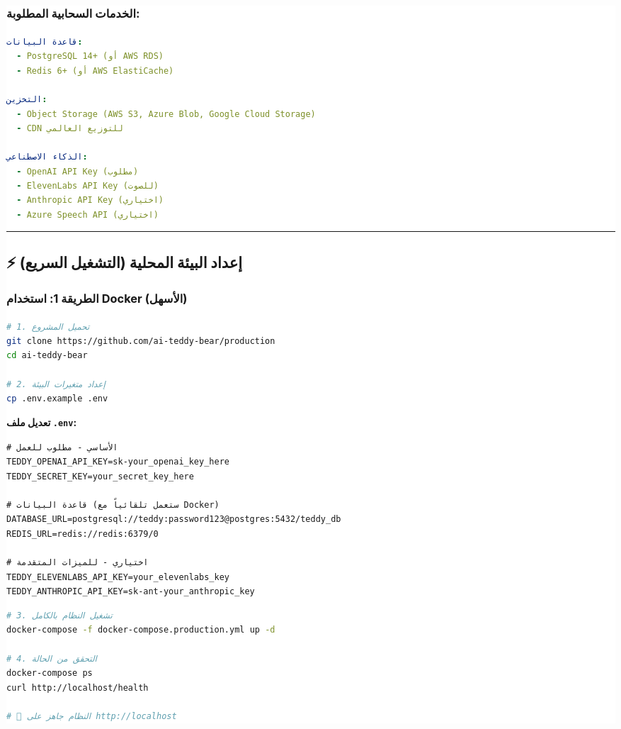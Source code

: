 ### **الخدمات السحابية المطلوبة:**
```yaml
قاعدة البيانات:
  - PostgreSQL 14+ (أو AWS RDS)
  - Redis 6+ (أو AWS ElastiCache)

التخزين:
  - Object Storage (AWS S3, Azure Blob, Google Cloud Storage)
  - CDN للتوزيع العالمي

الذكاء الاصطناعي:
  - OpenAI API Key (مطلوب)
  - ElevenLabs API Key (للصوت)
  - Anthropic API Key (اختياري)
  - Azure Speech API (اختياري)
```

---

## ⚡ **إعداد البيئة المحلية (التشغيل السريع)**

### **الطريقة 1: استخدام Docker (الأسهل)**

```bash
# 1. تحميل المشروع
git clone https://github.com/ai-teddy-bear/production
cd ai-teddy-bear

# 2. إعداد متغيرات البيئة
cp .env.example .env
```

**تعديل ملف `.env`:**
```env
# الأساسي - مطلوب للعمل
TEDDY_OPENAI_API_KEY=sk-your_openai_key_here
TEDDY_SECRET_KEY=your_secret_key_here

# قاعدة البيانات (ستعمل تلقائياً مع Docker)
DATABASE_URL=postgresql://teddy:password123@postgres:5432/teddy_db
REDIS_URL=redis://redis:6379/0

# اختياري - للميزات المتقدمة
TEDDY_ELEVENLABS_API_KEY=your_elevenlabs_key
TEDDY_ANTHROPIC_API_KEY=sk-ant-your_anthropic_key
```

```bash
# 3. تشغيل النظام بالكامل
docker-compose -f docker-compose.production.yml up -d

# 4. التحقق من الحالة
docker-compose ps
curl http://localhost/health

# 🎉 النظام جاهز على http://localhost
```
